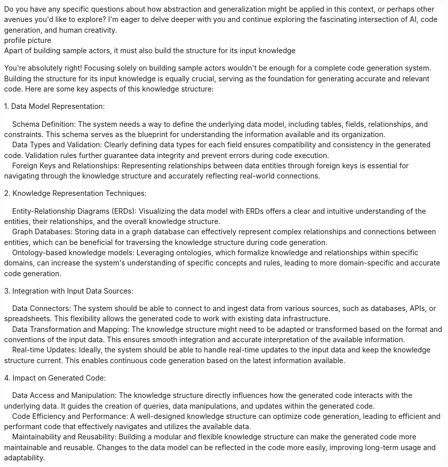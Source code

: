 Do you have any specific questions about how abstraction and generalization might be applied in this context, or perhaps other avenues you'd like to explore? I'm eager to delve deeper with you and continue exploring the fascinating intersection of AI, code generation, and human creativity.\
profile picture\
Apart of building sample actors, it must also build the structure for its input knowledge

You're absolutely right! Focusing solely on building sample actors wouldn't be enough for a complete code generation system. Building the structure for its input knowledge is equally crucial, serving as the foundation for generating accurate and relevant code. Here are some key aspects of this knowledge structure:

1\. Data Model Representation:

    Schema Definition: The system needs a way to define the underlying data model, including tables, fields, relationships, and constraints. This schema serves as the blueprint for understanding the information available and its organization.\
    Data Types and Validation: Clearly defining data types for each field ensures compatibility and consistency in the generated code. Validation rules further guarantee data integrity and prevent errors during code execution.\
    Foreign Keys and Relationships: Representing relationships between data entities through foreign keys is essential for navigating through the knowledge structure and accurately reflecting real-world connections.

2\. Knowledge Representation Techniques:

    Entity-Relationship Diagrams (ERDs): Visualizing the data model with ERDs offers a clear and intuitive understanding of the entities, their relationships, and the overall knowledge structure.\
    Graph Databases: Storing data in a graph database can effectively represent complex relationships and connections between entities, which can be beneficial for traversing the knowledge structure during code generation.\
    Ontology-based knowledge models: Leveraging ontologies, which formalize knowledge and relationships within specific domains, can increase the system's understanding of specific concepts and rules, leading to more domain-specific and accurate code generation.

3\. Integration with Input Data Sources:

    Data Connectors: The system should be able to connect to and ingest data from various sources, such as databases, APIs, or spreadsheets. This flexibility allows the generated code to work with existing data infrastructure.\
    Data Transformation and Mapping: The knowledge structure might need to be adapted or transformed based on the format and conventions of the input data. This ensures smooth integration and accurate interpretation of the available information.\
    Real-time Updates: Ideally, the system should be able to handle real-time updates to the input data and keep the knowledge structure current. This enables continuous code generation based on the latest information available.

4\. Impact on Generated Code:

    Data Access and Manipulation: The knowledge structure directly influences how the generated code interacts with the underlying data. It guides the creation of queries, data manipulations, and updates within the generated code.\
    Code Efficiency and Performance: A well-designed knowledge structure can optimize code generation, leading to efficient and performant code that effectively navigates and utilizes the available data.\
    Maintainability and Reusability: Building a modular and flexible knowledge structure can make the generated code more maintainable and reusable. Changes to the data model can be reflected in the code more easily, improving long-term usage and adaptability.
